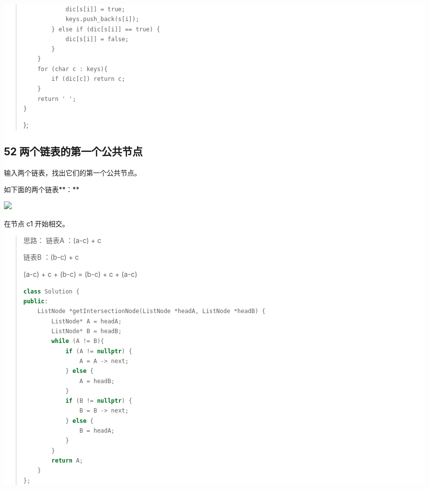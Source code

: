 >                 dic[s[i]] = true;
>                 keys.push_back(s[i]);
>             } else if (dic[s[i]] == true) {
>                 dic[s[i]] = false;
>             }
>         }
>         for (char c : keys){
>             if (dic[c]) return c;
>         }
>         return ' ';
>     }
> };
> ```





## 52 两个链表的第一个公共节点

输入两个链表，找出它们的第一个公共节点。

如下面的两个链表**：**

![](https://assets.leetcode-cn.com/aliyun-lc-upload/uploads/2018/12/14/160_statement.png)

在节点 c1 开始相交。

> 思路：
> 链表A ：(a-c) + c
>
> 链表B ：(b-c) + c
>
> (a-c) + c + (b-c) = (b-c) + c + (a-c)
>
> ```C++
> class Solution {
> public:
>     ListNode *getIntersectionNode(ListNode *headA, ListNode *headB) {
>         ListNode* A = headA;
>         ListNode* B = headB;
>         while (A != B){
>             if (A != nullptr) {
>                 A = A -> next;
>             } else {
>                 A = headB;
>             }
>             if (B != nullptr) {
>                 B = B -> next;
>             } else {
>                 B = headA;
>             }
>         }
>         return A;
>     }
> };
> ```
